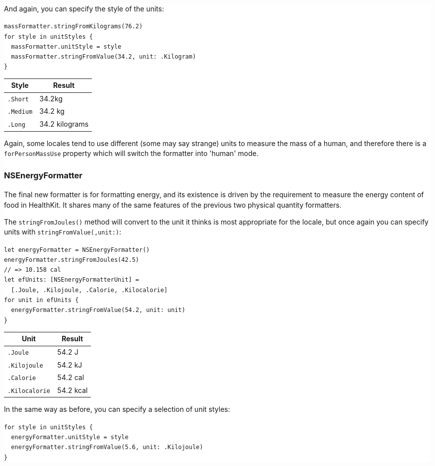 And again, you can specify the style of the units:

    massFormatter.stringFromKilograms(76.2)
    for style in unitStyles {
      massFormatter.unitStyle = style
      massFormatter.stringFromValue(34.2, unit: .Kilogram)
    }

| Style     | Result         |
|-----------|----------------|
| `.Short`  | 34.2kg         |
| `.Medium` | 34.2 kg        |
| `.Long`   | 34.2 kilograms |

Again, some locales tend to use different (some may say strange) units to
measure the mass of a human, and therefore there is a `forPersonMassUse`
property which will switch the formatter into 'human' mode.

### NSEnergyFormatter

The final new formatter is for formatting energy, and its existence is driven
by the requirement to measure the energy content of food in HealthKit. It shares
many of the same features of the previous two physical quantity formatters.

The `stringFromJoules()` method will convert to the unit it thinks is most
appropriate for the locale, but once again you can specify units with
`stringFromValue(,unit:)`:

    let energyFormatter = NSEnergyFormatter()
    energyFormatter.stringFromJoules(42.5)
    // => 10.158 cal
    let efUnits: [NSEnergyFormatterUnit] =
      [.Joule, .Kilojoule, .Calorie, .Kilocalorie]
    for unit in efUnits {
      energyFormatter.stringFromValue(54.2, unit: unit)
    }

| Unit           | Result    |
|----------------|-----------|
| `.Joule`       | 54.2 J    |
| `.Kilojoule`   | 54.2 kJ   |
| `.Calorie`     | 54.2 cal  |
| `.Kilocalorie` | 54.2 kcal |

In the same way as before, you can specify a selection of unit styles:

    for style in unitStyles {
      energyFormatter.unitStyle = style
      energyFormatter.stringFromValue(5.6, unit: .Kilojoule)
    }
